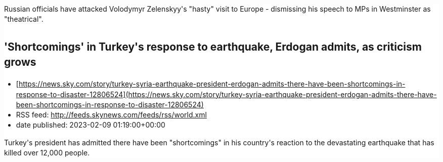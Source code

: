 Russian officials have attacked Volodymyr Zelenskyy's "hasty" visit to Europe - dismissing his speech to MPs in Westminster as "theatrical".

## 'Shortcomings' in Turkey's response to earthquake, Erdogan admits, as criticism grows
 - [https://news.sky.com/story/turkey-syria-earthquake-president-erdogan-admits-there-have-been-shortcomings-in-response-to-disaster-12806524](https://news.sky.com/story/turkey-syria-earthquake-president-erdogan-admits-there-have-been-shortcomings-in-response-to-disaster-12806524)
 - RSS feed: http://feeds.skynews.com/feeds/rss/world.xml
 - date published: 2023-02-09 01:19:00+00:00

Turkey's president has admitted there have been "shortcomings" in his country's reaction to the devastating earthquake that has killed over 12,000 people.

